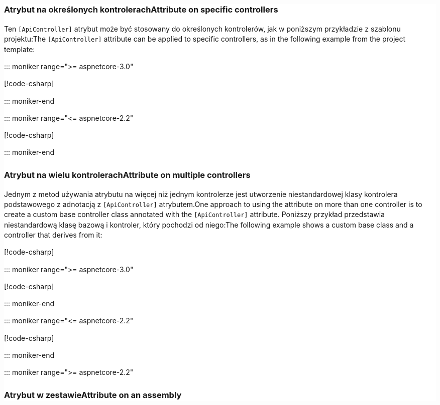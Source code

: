 ### <a name="attribute-on-specific-controllers"></a><span data-ttu-id="65c7c-154">Atrybut na określonych kontrolerach</span><span class="sxs-lookup"><span data-stu-id="65c7c-154">Attribute on specific controllers</span></span>

<span data-ttu-id="65c7c-155">Ten `[ApiController]` atrybut może być stosowany do określonych kontrolerów, jak w poniższym przykładzie z szablonu projektu:</span><span class="sxs-lookup"><span data-stu-id="65c7c-155">The `[ApiController]` attribute can be applied to specific controllers, as in the following example from the project template:</span></span>

::: moniker range=">= aspnetcore-3.0"

[!code-csharp[](index/samples/3.x/Controllers/WeatherForecastController.cs?name=snippet_ControllerSignature&highlight=2])]

::: moniker-end

::: moniker range="<= aspnetcore-2.2"

[!code-csharp[](index/samples/2.x/2.2/Controllers/ValuesController.cs?name=snippet_ControllerSignature&highlight=2)]

::: moniker-end

### <a name="attribute-on-multiple-controllers"></a><span data-ttu-id="65c7c-156">Atrybut na wielu kontrolerach</span><span class="sxs-lookup"><span data-stu-id="65c7c-156">Attribute on multiple controllers</span></span>

<span data-ttu-id="65c7c-157">Jednym z metod używania atrybutu na więcej niż jednym kontrolerze jest utworzenie niestandardowej klasy kontrolera podstawowego z adnotacją z `[ApiController]` atrybutem.</span><span class="sxs-lookup"><span data-stu-id="65c7c-157">One approach to using the attribute on more than one controller is to create a custom base controller class annotated with the `[ApiController]` attribute.</span></span> <span data-ttu-id="65c7c-158">Poniższy przykład przedstawia niestandardową klasę bazową i kontroler, który pochodzi od niego:</span><span class="sxs-lookup"><span data-stu-id="65c7c-158">The following example shows a custom base class and a controller that derives from it:</span></span>

[!code-csharp[](index/samples/2.x/2.2/Controllers/MyControllerBase.cs?name=snippet_MyControllerBase)]

::: moniker range=">= aspnetcore-3.0"

[!code-csharp[](index/samples/3.x/Controllers/PetsController.cs?name=snippet_Inherit)]

::: moniker-end

::: moniker range="<= aspnetcore-2.2"

[!code-csharp[](index/samples/2.x/2.2/Controllers/PetsController.cs?name=snippet_Inherit)]

::: moniker-end

::: moniker range=">= aspnetcore-2.2"

### <a name="attribute-on-an-assembly"></a><span data-ttu-id="65c7c-159">Atrybut w zestawie</span><span class="sxs-lookup"><span data-stu-id="65c7c-159">Attribute on an assembly</span></span>
